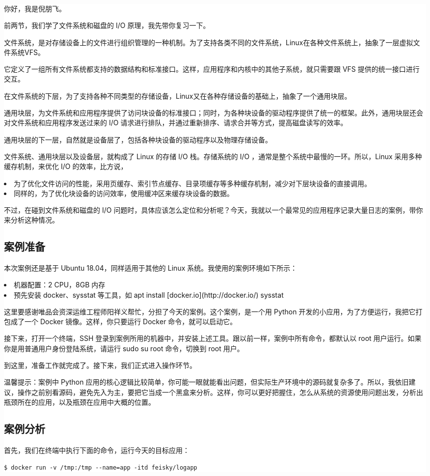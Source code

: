 <audio id="audio" title="26 | 案例篇：如何找出狂打日志的“内鬼”？" controls="" preload="none"><source id="mp3" src="https://static001.geekbang.org/resource/audio/62/8a/62f4d5f6ab23e928dc35143379ddb08a.mp3"></audio>

你好，我是倪朋飞。

前两节，我们学了文件系统和磁盘的 I/O 原理，我先带你复习一下。

文件系统，是对存储设备上的文件进行组织管理的一种机制。为了支持各类不同的文件系统，Linux在各种文件系统上，抽象了一层虚拟文件系统VFS。

它定义了一组所有文件系统都支持的数据结构和标准接口。这样，应用程序和内核中的其他子系统，就只需要跟 VFS 提供的统一接口进行交互。

在文件系统的下层，为了支持各种不同类型的存储设备，Linux又在各种存储设备的基础上，抽象了一个通用块层。

通用块层，为文件系统和应用程序提供了访问块设备的标准接口；同时，为各种块设备的驱动程序提供了统一的框架。此外，通用块层还会对文件系统和应用程序发送过来的 I/O 请求进行排队，并通过重新排序、请求合并等方式，提高磁盘读写的效率。

通用块层的下一层，自然就是设备层了，包括各种块设备的驱动程序以及物理存储设备。

文件系统、通用块层以及设备层，就构成了 Linux 的存储 I/O 栈。存储系统的 I/O ，通常是整个系统中最慢的一环。所以，Linux 采用多种缓存机制，来优化 I/O 的效率，比方说，

<li>
为了优化文件访问的性能，采用页缓存、索引节点缓存、目录项缓存等多种缓存机制，减少对下层块设备的直接调用。
</li>
<li>
同样的，为了优化块设备的访问效率，使用缓冲区来缓存块设备的数据。
</li>

不过，在碰到文件系统和磁盘的 I/O 问题时，具体应该怎么定位和分析呢？今天，我就以一个最常见的应用程序记录大量日志的案例，带你来分析这种情况。

## 案例准备

本次案例还是基于 Ubuntu 18.04，同样适用于其他的 Linux 系统。我使用的案例环境如下所示：

<li>
机器配置：2 CPU，8GB 内存
</li>
<li>
预先安装 docker、sysstat 等工具，如 apt install  [docker.io](http://docker.io/)  sysstat
</li>

这里要感谢唯品会资深运维工程师阳祥义帮忙，分担了今天的案例。这个案例，是一个用 Python 开发的小应用，为了方便运行，我把它打包成了一个 Docker 镜像。这样，你只要运行 Docker 命令，就可以启动它。

接下来，打开一个终端，SSH 登录到案例所用的机器中，并安装上述工具。跟以前一样，案例中所有命令，都默认以 root 用户运行。如果你是用普通用户身份登陆系统，请运行 sudo su root 命令，切换到 root 用户。

到这里，准备工作就完成了。接下来，我们正式进入操作环节。

> 
温馨提示：案例中 Python 应用的核心逻辑比较简单，你可能一眼就能看出问题，但实际生产环境中的源码就复杂多了。所以，我依旧建议，操作之前别看源码，避免先入为主，要把它当成一个黑盒来分析。这样，你可以更好把握住，怎么从系统的资源使用问题出发，分析出瓶颈所在的应用，以及瓶颈在应用中大概的位置。


## 案例分析

首先，我们在终端中执行下面的命令，运行今天的目标应用：

```
$ docker run -v /tmp:/tmp --name=app -itd feisky/logapp 

```
